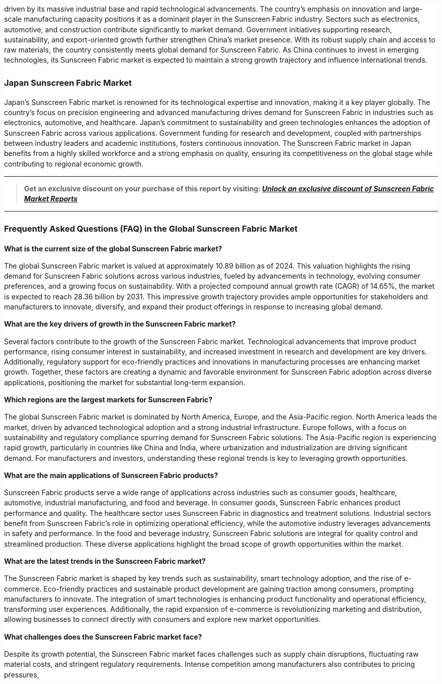 driven by its massive industrial base and rapid technological advancements. The country&rsquo;s emphasis on innovation and large-scale manufacturing capacity positions it as a dominant player in the Sunscreen Fabric industry. Sectors such as electronics, automotive, and construction contribute significantly to market demand. Government initiatives supporting research, sustainability, and export-oriented growth further strengthen China&rsquo;s market presence. With its robust supply chain and access to raw materials, the country consistently meets global demand for Sunscreen Fabric. As China continues to invest in emerging technologies, its Sunscreen Fabric market is expected to maintain a strong growth trajectory and influence international trends.</p><h3>Japan Sunscreen Fabric Market</h3><p>Japan&rsquo;s Sunscreen Fabric market is renowned for its technological expertise and innovation, making it a key player globally. The country&rsquo;s focus on precision engineering and advanced manufacturing drives demand for Sunscreen Fabric in industries such as electronics, automotive, and healthcare. Japan&rsquo;s commitment to sustainability and green technologies enhances the adoption of Sunscreen Fabric across various applications. Government funding for research and development, coupled with partnerships between industry leaders and academic institutions, fosters continuous innovation. The Sunscreen Fabric market in Japan benefits from a highly skilled workforce and a strong emphasis on quality, ensuring its competitiveness on the global stage while contributing to regional economic growth.</p><hr /><blockquote><p><strong>Get an exclusive discount on your purchase of this report by visiting: <em><a href="://marketresearchpulse.com/ask-for-discount/49274?utm_source=Github&amp;utm_medium=022">Unlock an exclusive discount of Sunscreen Fabric Market Reports</a></em>&nbsp;</strong></p></blockquote><hr /><h3>Frequently Asked Questions (FAQ) in the Global Sunscreen Fabric Market</h3><p><strong>What is the current size of the global Sunscreen Fabric market?</strong></p><p>The global Sunscreen Fabric market is valued at approximately 10.89 billion as of 2024. This valuation highlights the rising demand for Sunscreen Fabric solutions across various industries, fueled by advancements in technology, evolving consumer preferences, and a growing focus on sustainability. With a projected compound annual growth rate (CAGR) of 14.65%, the market is expected to reach 28.36 billion by 2031. This impressive growth trajectory provides ample opportunities for stakeholders and manufacturers to innovate, diversify, and expand their product offerings in response to increasing global demand.</p><p><strong>What are the key drivers of growth in the Sunscreen Fabric market?</strong></p><p>Several factors contribute to the growth of the Sunscreen Fabric market. Technological advancements that improve product performance, rising consumer interest in sustainability, and increased investment in research and development are key drivers. Additionally, regulatory support for eco-friendly practices and innovations in manufacturing processes are enhancing market growth. Together, these factors are creating a dynamic and favorable environment for Sunscreen Fabric adoption across diverse applications, positioning the market for substantial long-term expansion.</p><p><strong>Which regions are the largest markets for Sunscreen Fabric?</strong></p><p>The global Sunscreen Fabric market is dominated by North America, Europe, and the Asia-Pacific region. North America leads the market, driven by advanced technological adoption and a strong industrial infrastructure. Europe follows, with a focus on sustainability and regulatory compliance spurring demand for Sunscreen Fabric solutions. The Asia-Pacific region is experiencing rapid growth, particularly in countries like China and India, where urbanization and industrialization are driving significant demand. For manufacturers and investors, understanding these regional trends is key to leveraging growth opportunities.</p><p><strong>What are the main applications of Sunscreen Fabric products?</strong></p><p>Sunscreen Fabric products serve a wide range of applications across industries such as consumer goods, healthcare, automotive, industrial manufacturing, and food and beverage. In consumer goods, Sunscreen Fabric enhances product performance and quality. The healthcare sector uses Sunscreen Fabric in diagnostics and treatment solutions. Industrial sectors benefit from Sunscreen Fabric&rsquo;s role in optimizing operational efficiency, while the automotive industry leverages advancements in safety and performance. In the food and beverage industry, Sunscreen Fabric solutions are integral for quality control and streamlined production. These diverse applications highlight the broad scope of growth opportunities within the market.</p><p><strong>What are the latest trends in the Sunscreen Fabric market?</strong></p><p>The Sunscreen Fabric market is shaped by key trends such as sustainability, smart technology adoption, and the rise of e-commerce. Eco-friendly practices and sustainable product development are gaining traction among consumers, prompting manufacturers to innovate. The integration of smart technologies is enhancing product functionality and operational efficiency, transforming user experiences. Additionally, the rapid expansion of e-commerce is revolutionizing marketing and distribution, allowing businesses to connect directly with consumers and explore new market opportunities.</p><p><strong>What challenges does the Sunscreen Fabric market face?</strong></p><p>Despite its growth potential, the Sunscreen Fabric market faces challenges such as supply chain disruptions, fluctuating raw material costs, and stringent regulatory requirements. Intense competition among manufacturers also contributes to pricing pressures,